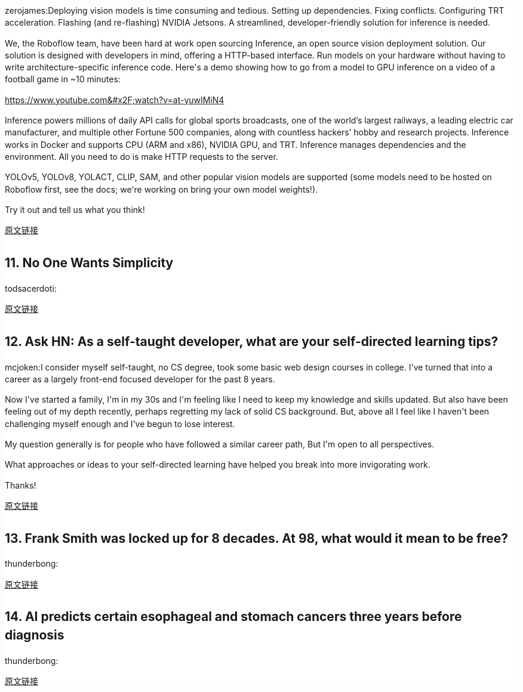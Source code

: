 zerojames:Deploying vision models is time consuming and tedious. Setting up dependencies. Fixing conflicts. Configuring TRT acceleration. Flashing (and re-flashing) NVIDIA Jetsons. A streamlined, developer-friendly solution for inference is needed.<p>We, the Roboflow team, have been hard at work open sourcing Inference, an open source vision deployment solution. Our solution is designed with developers in mind, offering a HTTP-based interface. Run models on your hardware without having to write architecture-specific inference code. Here&#x27;s a demo showing how to go from a model to GPU inference on a video of a football game in ~10 minutes:<p><a href="https:&#x2F;&#x2F;www.youtube.com&#x2F;watch?v=at-yuwIMiN4">https:&#x2F;&#x2F;www.youtube.com&#x2F;watch?v=at-yuwIMiN4</a><p>Inference powers millions of daily API calls for global sports broadcasts, one of the world’s largest railways, a leading electric car manufacturer, and multiple other Fortune 500 companies, along with countless hackers’ hobby and research projects. Inference works in Docker and supports CPU (ARM and x86), NVIDIA GPU, and TRT. Inference manages dependencies and the environment. All you need to do is make HTTP requests to the server.<p>YOLOv5, YOLOv8, YOLACT, CLIP, SAM, and other popular vision models are supported (some models need to be hosted on Roboflow first, see the docs; we&#x27;re working on bring your own model weights!).<p>Try it out and tell us what you think!

[原文链接](https://github.com/roboflow/inference)

## 11. No One Wants Simplicity

todsacerdoti:

[原文链接](https://lukeplant.me.uk/blog/posts/no-one-actually-wants-simplicity/)

## 12. Ask HN: As a self-taught developer, what are your self-directed learning tips?

mcjoken:I consider myself self-taught, no CS degree, took some basic web design courses in college. I&#x27;ve turned that into a career as a largely front-end focused developer for the past 8 years.<p>Now I&#x27;ve started a family, I&#x27;m in my 30s and I&#x27;m feeling like I need to keep my knowledge and skills updated. But also have been feeling out of my depth recently, perhaps regretting my lack of solid CS background. But, above all I feel like I haven&#x27;t been challenging myself enough and I&#x27;ve begun to lose interest.<p>My question generally is for people who have followed a similar career path, But I&#x27;m open to all perspectives.<p>What approaches or ideas to your self-directed learning have helped you break into more invigorating work.<p>Thanks!

[原文链接]()

## 13. Frank Smith was locked up for 8 decades. At 98, what would it mean to be free?

thunderbong:

[原文链接](https://www.bostonglobe.com/2023/07/05/magazine/frank-smith-was-locked-up-eight-decades-98-what-would-it-mean-be-free/)

## 14. AI predicts certain esophageal and stomach cancers three years before diagnosis

thunderbong:

[原文链接](https://www.michiganmedicine.org/health-lab/ai-can-predict-certain-forms-esophageal-and-stomach-cancer)
